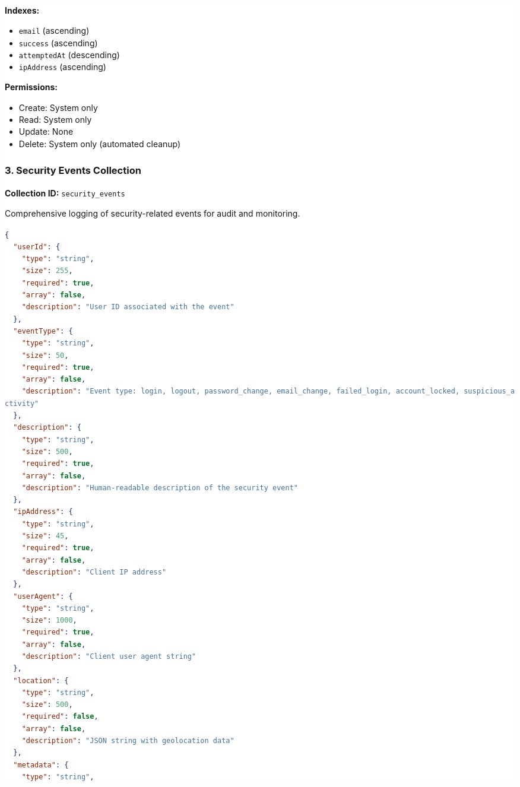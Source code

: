 **Indexes:**
- `email` (ascending)
- `success` (ascending)
- `attemptedAt` (descending)
- `ipAddress` (ascending)

**Permissions:**
- Create: System only
- Read: System only
- Update: None
- Delete: System only (automated cleanup)

### 3. Security Events Collection

**Collection ID:** `security_events`

Comprehensive logging of security-related events for audit and monitoring.

```json
{
  "userId": {
    "type": "string",
    "size": 255,
    "required": true,
    "array": false,
    "description": "User ID associated with the event"
  },
  "eventType": {
    "type": "string",
    "size": 50,
    "required": true,
    "array": false,
    "description": "Event type: login, logout, password_change, email_change, failed_login, account_locked, suspicious_activity"
  },
  "description": {
    "type": "string",
    "size": 500,
    "required": true,
    "array": false,
    "description": "Human-readable description of the security event"
  },
  "ipAddress": {
    "type": "string",
    "size": 45,
    "required": true,
    "array": false,
    "description": "Client IP address"
  },
  "userAgent": {
    "type": "string",
    "size": 1000,
    "required": true,
    "array": false,
    "description": "Client user agent string"
  },
  "location": {
    "type": "string",
    "size": 500,
    "required": false,
    "array": false,
    "description": "JSON string with geolocation data"
  },
  "metadata": {
    "type": "string",
```